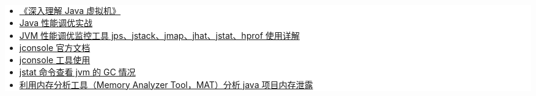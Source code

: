 - [《深入理解 Java 虚拟机》](https://item.jd.com/11252778.html)
- [Java 性能调优实战](https://time.geekbang.org/column/intro/100028001)
- [JVM 性能调优监控工具 jps、jstack、jmap、jhat、jstat、hprof 使用详解](https://my.oschina.net/feichexia/blog/196575)
- [jconsole 官方文档](https://docs.oracle.com/javase/8/docs/technotes/guides/management/jconsole.html)
- [jconsole 工具使用](https://www.cnblogs.com/kongzhongqijing/articles/3621441.html)
- [jstat 命令查看 jvm 的 GC 情况](https://www.cnblogs.com/yjd_hycf_space/p/7755633.html)
- [利用内存分析工具（Memory Analyzer Tool，MAT）分析 java 项目内存泄露](https://blog.csdn.net/wanghuiqi2008/article/details/50724676)
